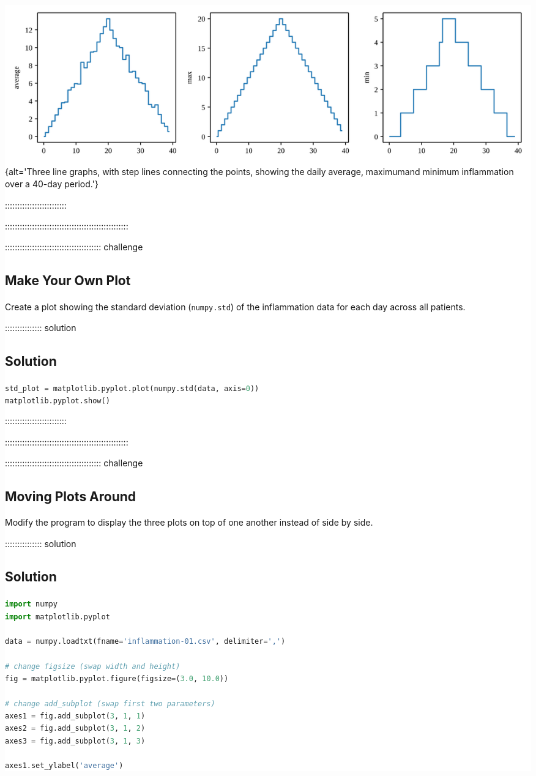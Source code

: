 ![](fig/inflammation-01-line-styles.svg){alt='Three line graphs, with step lines connecting the points, showing the daily average, maximumand minimum inflammation over a 40-day period.'}



:::::::::::::::::::::::::

::::::::::::::::::::::::::::::::::::::::::::::::::

:::::::::::::::::::::::::::::::::::::::  challenge

## Make Your Own Plot

Create a plot showing the standard deviation (`numpy.std`)
of the inflammation data for each day across all patients.

:::::::::::::::  solution

## Solution

```python
std_plot = matplotlib.pyplot.plot(numpy.std(data, axis=0))
matplotlib.pyplot.show()
```

:::::::::::::::::::::::::

::::::::::::::::::::::::::::::::::::::::::::::::::

:::::::::::::::::::::::::::::::::::::::  challenge

## Moving Plots Around

Modify the program to display the three plots on top of one another
instead of side by side.

:::::::::::::::  solution

## Solution

```python
import numpy
import matplotlib.pyplot

data = numpy.loadtxt(fname='inflammation-01.csv', delimiter=',')

# change figsize (swap width and height)
fig = matplotlib.pyplot.figure(figsize=(3.0, 10.0))

# change add_subplot (swap first two parameters)
axes1 = fig.add_subplot(3, 1, 1)
axes2 = fig.add_subplot(3, 1, 2)
axes3 = fig.add_subplot(3, 1, 3)

axes1.set_ylabel('average')
```